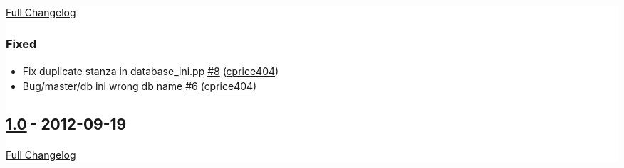 [Full Changelog](https://github.com/puppetlabs/puppetlabs-puppetdb/compare/1.0...1.0.1)

### Fixed

- Fix duplicate stanza in database_ini.pp [#8](https://github.com/puppetlabs/puppetlabs-puppetdb/pull/8) ([cprice404](https://github.com/cprice404))
- Bug/master/db ini wrong db name [#6](https://github.com/puppetlabs/puppetlabs-puppetdb/pull/6) ([cprice404](https://github.com/cprice404))

## [1.0](https://github.com/puppetlabs/puppetlabs-puppetdb/tree/1.0) - 2012-09-19

[Full Changelog](https://github.com/puppetlabs/puppetlabs-puppetdb/compare/84a2c66542172f7f033bf39798c8fe866c07b449...1.0)
